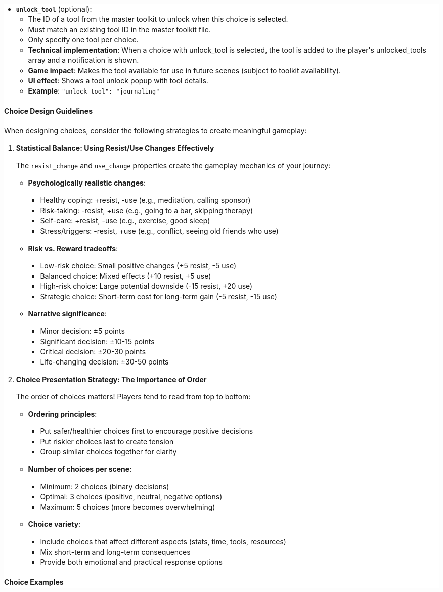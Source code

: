 - **`unlock_tool`** (optional):
  - The ID of a tool from the master toolkit to unlock when this choice is selected.
  - Must match an existing tool ID in the master toolkit file.
  - Only specify one tool per choice.
  - **Technical implementation**: When a choice with unlock_tool is selected, the tool is added to the player's unlocked_tools array and a notification is shown.
  - **Game impact**: Makes the tool available for use in future scenes (subject to toolkit availability).
  - **UI effect**: Shows a tool unlock popup with tool details.
  - **Example**: `"unlock_tool": "journaling"`

#### Choice Design Guidelines

When designing choices, consider the following strategies to create meaningful gameplay:

1. **Statistical Balance: Using Resist/Use Changes Effectively**

   The `resist_change` and `use_change` properties create the gameplay mechanics of your journey:

   - **Psychologically realistic changes**: 
     - Healthy coping: +resist, -use (e.g., meditation, calling sponsor)
     - Risk-taking: -resist, +use (e.g., going to a bar, skipping therapy)
     - Self-care: +resist, -use (e.g., exercise, good sleep)
     - Stress/triggers: -resist, +use (e.g., conflict, seeing old friends who use)

   - **Risk vs. Reward tradeoffs**: 
     - Low-risk choice: Small positive changes (+5 resist, -5 use)
     - Balanced choice: Mixed effects (+10 resist, +5 use)
     - High-risk choice: Large potential downside (-15 resist, +20 use)
     - Strategic choice: Short-term cost for long-term gain (-5 resist, -15 use)

   - **Narrative significance**: 
     - Minor decision: ±5 points
     - Significant decision: ±10-15 points
     - Critical decision: ±20-30 points
     - Life-changing decision: ±30-50 points

2. **Choice Presentation Strategy: The Importance of Order**

   The order of choices matters! Players tend to read from top to bottom:

   - **Ordering principles**:
     - Put safer/healthier choices first to encourage positive decisions
     - Put riskier choices last to create tension
     - Group similar choices together for clarity

   - **Number of choices per scene**:
     - Minimum: 2 choices (binary decisions)
     - Optimal: 3 choices (positive, neutral, negative options)
     - Maximum: 5 choices (more becomes overwhelming)

   - **Choice variety**:
     - Include choices that affect different aspects (stats, time, tools, resources)
     - Mix short-term and long-term consequences
     - Provide both emotional and practical response options

#### Choice Examples
